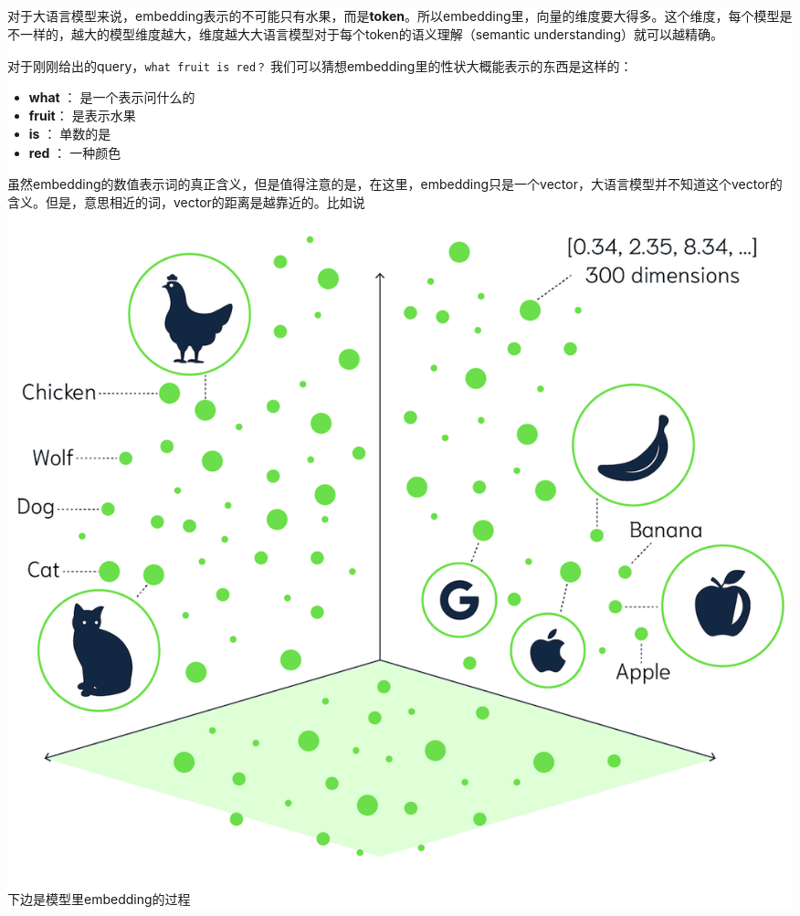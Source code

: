 对于大语言模型来说，embedding表示的不可能只有水果，而是**token**。所以embedding里，向量的维度要大得多。这个维度，每个模型是不一样的，越大的模型维度越大，维度越大大语言模型对于每个token的语义理解（semantic understanding）就可以越精确。

对于刚刚给出的query，`what fruit is red？`
我们可以猜想embedding里的性状大概能表示的东西是这样的：
- **what** ： 是一个表示问什么的
- **fruit**： 是表示水果
- **is** ： 单数的是
- **red** ： 一种颜色

虽然embedding的数值表示词的真正含义，但是值得注意的是，在这里，embedding只是一个vector，大语言模型并不知道这个vector的含义。但是，意思相近的词，vector的距离是越靠近的。比如说

![embedding vector distance](assets/transformer/vector-distance.png)

下边是模型里embedding的过程
